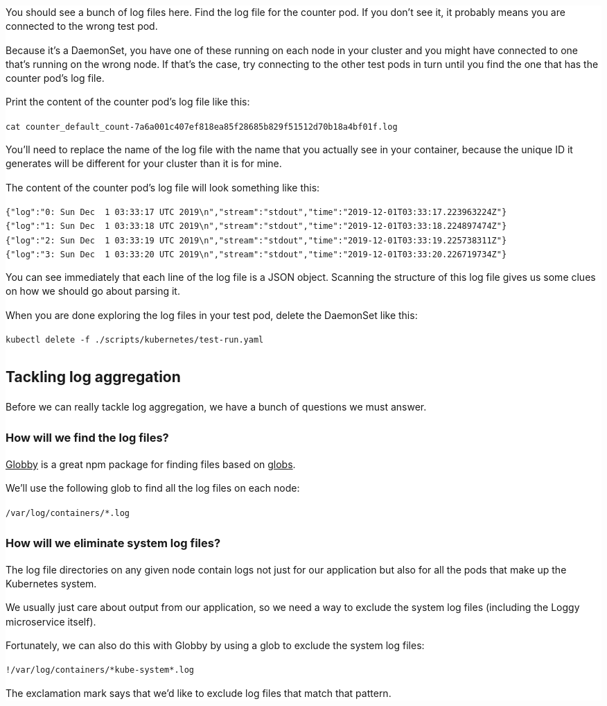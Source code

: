 You should see a bunch of log files here. Find the log file for the counter pod. If you don’t see it, it probably means you are connected to the wrong test pod.

Because it’s a DaemonSet, you have one of these running on each node in your cluster and you might have connected to one that’s running on the wrong node. If that’s the case, try connecting to the other test pods in turn until you find the one that has the counter pod’s log file.

Print the content of the counter pod’s log file like this:

    cat counter_default_count-7a6a001c407ef818ea85f28685b829f51512d70b18a4bf01f.log

You’ll need to replace the name of the log file with the name that you actually see in your container, because the unique ID it generates will be different for your cluster than it is for mine.

The content of the counter pod’s log file will look something like this:

    {"log":"0: Sun Dec  1 03:33:17 UTC 2019\n","stream":"stdout","time":"2019-12-01T03:33:17.223963224Z"}
    {"log":"1: Sun Dec  1 03:33:18 UTC 2019\n","stream":"stdout","time":"2019-12-01T03:33:18.224897474Z"}
    {"log":"2: Sun Dec  1 03:33:19 UTC 2019\n","stream":"stdout","time":"2019-12-01T03:33:19.225738311Z"}
    {"log":"3: Sun Dec  1 03:33:20 UTC 2019\n","stream":"stdout","time":"2019-12-01T03:33:20.226719734Z"}

You can see immediately that each line of the log file is a JSON object. Scanning the structure of this log file gives us some clues on how we should go about parsing it.

When you are done exploring the log files in your test pod, delete the DaemonSet like this:

    kubectl delete -f ./scripts/kubernetes/test-run.yaml

## Tackling log aggregation

Before we can really tackle log aggregation, we have a bunch of questions we must answer.

### How will we find the log files?

[Globby](https://www.npmjs.com/package/globby) is a great npm package for finding files based on [globs](https://en.wikipedia.org/wiki/Glob_(programming)).

We’ll use the following glob to find all the log files on each node:

    /var/log/containers/*.log

### How will we eliminate system log files?

The log file directories on any given node contain logs not just for our application but also for all the pods that make up the Kubernetes system.

We usually just care about output from our application, so we need a way to exclude the system log files (including the Loggy microservice itself).

Fortunately, we can also do this with Globby by using a glob to exclude the system log files:

    !/var/log/containers/*kube-system*.log

The exclamation mark says that we’d like to exclude log files that match that pattern.
